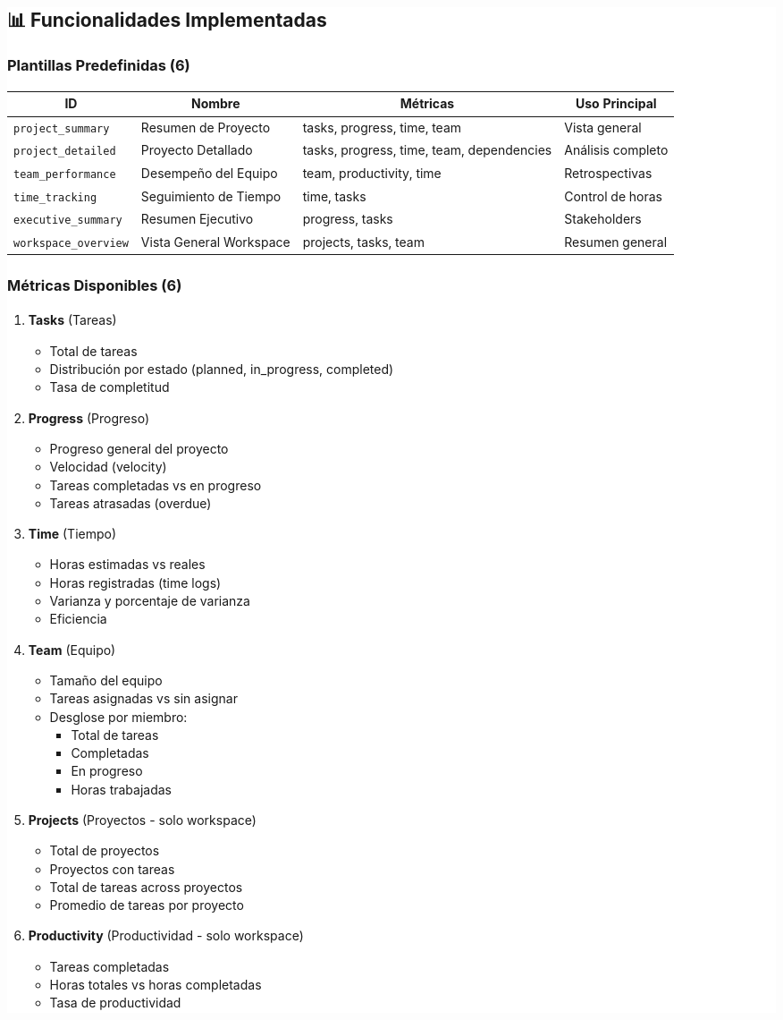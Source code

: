 ## 📊 Funcionalidades Implementadas

### Plantillas Predefinidas (6)

| ID | Nombre | Métricas | Uso Principal |
|----|--------|----------|---------------|
| `project_summary` | Resumen de Proyecto | tasks, progress, time, team | Vista general |
| `project_detailed` | Proyecto Detallado | tasks, progress, time, team, dependencies | Análisis completo |
| `team_performance` | Desempeño del Equipo | team, productivity, time | Retrospectivas |
| `time_tracking` | Seguimiento de Tiempo | time, tasks | Control de horas |
| `executive_summary` | Resumen Ejecutivo | progress, tasks | Stakeholders |
| `workspace_overview` | Vista General Workspace | projects, tasks, team | Resumen general |

### Métricas Disponibles (6)

1. **Tasks** (Tareas)
   - Total de tareas
   - Distribución por estado (planned, in_progress, completed)
   - Tasa de completitud

2. **Progress** (Progreso)
   - Progreso general del proyecto
   - Velocidad (velocity)
   - Tareas completadas vs en progreso
   - Tareas atrasadas (overdue)

3. **Time** (Tiempo)
   - Horas estimadas vs reales
   - Horas registradas (time logs)
   - Varianza y porcentaje de varianza
   - Eficiencia

4. **Team** (Equipo)
   - Tamaño del equipo
   - Tareas asignadas vs sin asignar
   - Desglose por miembro:
     - Total de tareas
     - Completadas
     - En progreso
     - Horas trabajadas

5. **Projects** (Proyectos - solo workspace)
   - Total de proyectos
   - Proyectos con tareas
   - Total de tareas across proyectos
   - Promedio de tareas por proyecto

6. **Productivity** (Productividad - solo workspace)
   - Tareas completadas
   - Horas totales vs horas completadas
   - Tasa de productividad
